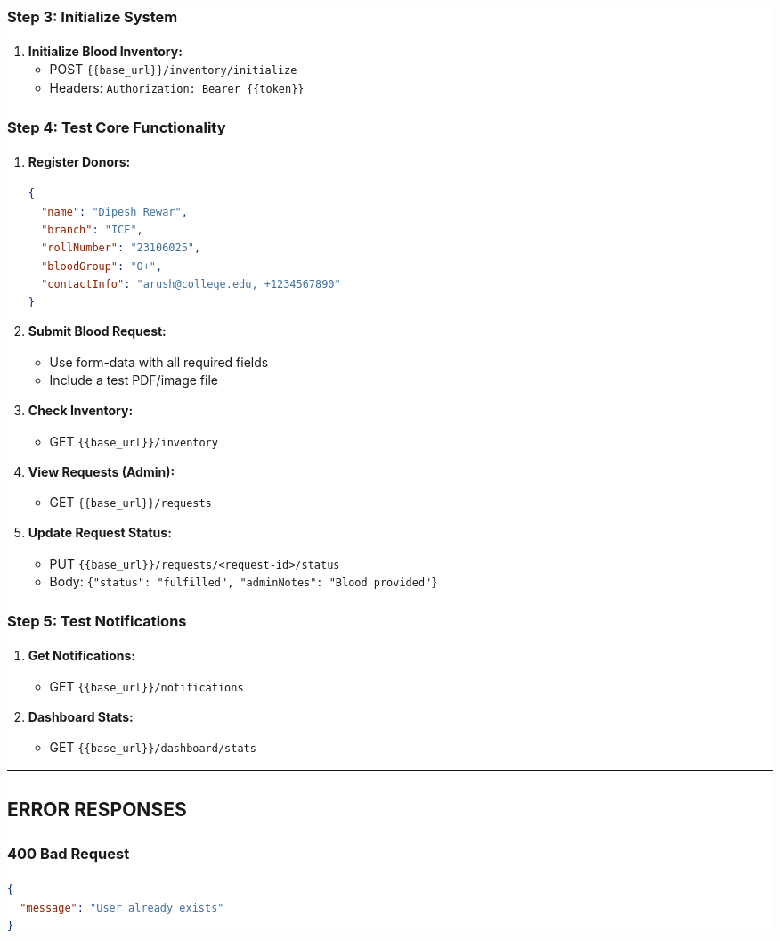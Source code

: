### Step 3: Initialize System

1. **Initialize Blood Inventory:**
   - POST `{{base_url}}/inventory/initialize`
   - Headers: `Authorization: Bearer {{token}}`

### Step 4: Test Core Functionality

1. **Register Donors:**

   ```json
   {
     "name": "Dipesh Rewar",
     "branch": "ICE",
     "rollNumber": "23106025",
     "bloodGroup": "O+",
     "contactInfo": "arush@college.edu, +1234567890"
   }
   ```

2. **Submit Blood Request:**

   - Use form-data with all required fields
   - Include a test PDF/image file

3. **Check Inventory:**

   - GET `{{base_url}}/inventory`

4. **View Requests (Admin):**

   - GET `{{base_url}}/requests`

5. **Update Request Status:**
   - PUT `{{base_url}}/requests/<request-id>/status`
   - Body: `{"status": "fulfilled", "adminNotes": "Blood provided"}`

### Step 5: Test Notifications

1. **Get Notifications:**

   - GET `{{base_url}}/notifications`

2. **Dashboard Stats:**
   - GET `{{base_url}}/dashboard/stats`

---

## ERROR RESPONSES

### 400 Bad Request

```json
{
  "message": "User already exists"
}
```
